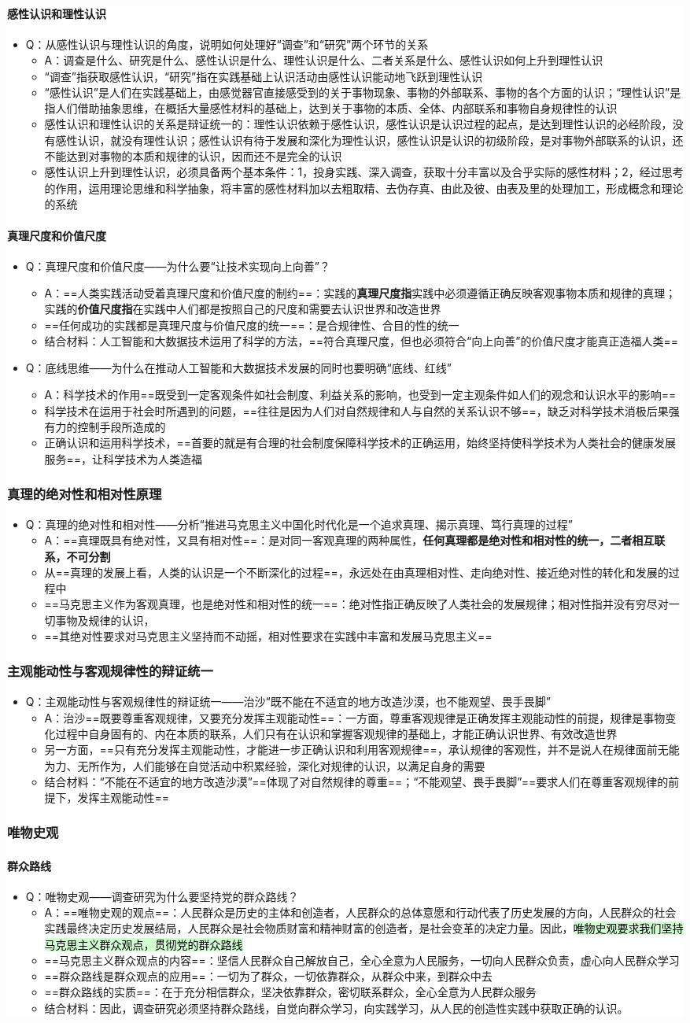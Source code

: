 #### 感性认识和理性认识

- Q：从感性认识与理性认识的角度，说明如何处理好“调查”和“研究”两个环节的关系
    - A：调查是什么、研究是什么、感性认识是什么、理性认识是什么、二者关系是什么、感性认识如何上升到理性认识
    - “调查”指获取感性认识，“研究”指在实践基础上认识活动由感性认识能动地飞跃到理性认识
    - “感性认识”是人们在实践基础上，由感觉器官直接感受到的关于事物现象、事物的外部联系、事物的各个方面的认识；“理性认识”是指人们借助抽象思维，在概括大量感性材料的基础上，达到关于事物的本质、全体、内部联系和事物自身规律性的认识
    - 感性认识和理性认识的关系是辩证统一的：理性认识依赖于感性认识，感性认识是认识过程的起点，是达到理性认识的必经阶段，没有感性认识，就没有理性认识；感性认识有待于发展和深化为理性认识，感性认识是认识的初级阶段，是对事物外部联系的认识，还不能达到对事物的本质和规律的认识，因而还不是完全的认识
    - 感性认识上升到理性认识，必须具备两个基本条件：1，投身实践、深入调查，获取十分丰富以及合乎实际的感性材料；2，经过思考的作用，运用理论思维和科学抽象，将丰富的感性材料加以去粗取精、去伪存真、由此及彼、由表及里的处理加工，形成概念和理论的系统


#### 真理尺度和价值尺度

- Q：真理尺度和价值尺度——为什么要“让技术实现向上向善”？
    - A：==人类实践活动受着真理尺度和价值尺度的制约==：实践的**真理尺度指**实践中必须遵循正确反映客观事物本质和规律的真理；实践的**价值尺度指**在实践中人们都是按照自己的尺度和需要去认识世界和改造世界
    - ==任何成功的实践都是真理尺度与价值尺度的统一==：是合规律性、合目的性的统一
    - 结合材料：人工智能和大数据技术运用了科学的方法，==符合真理尺度，但也必须符合“向上向善”的价值尺度才能真正造福人类==

- Q：底线思维——为什么在推动人工智能和大数据技术发展的同时也要明确“底线、红线”
    - A：科学技术的作用==既受到一定客观条件如社会制度、利益关系的影响，也受到一定主观条件如人们的观念和认识水平的影响==
    - 科学技术在运用于社会时所遇到的问题，==往往是因为人们对自然规律和人与自然的关系认识不够==，缺乏对科学技术消极后果强有力的控制手段所造成的
    - 正确认识和运用科学技术，==首要的就是有合理的社会制度保障科学技术的正确运用，始终坚持使科学技术为人类社会的健康发展服务==，让科学技术为人类造福

### 真理的绝对性和相对性原理

- Q：真理的绝对性和相对性——分析“推进马克思主义中国化时代化是一个追求真理、揭示真理、笃行真理的过程”
    - A：==真理既具有绝对性，又具有相对性==：是对同一客观真理的两种属性，**任何真理都是绝对性和相对性的统一，二者相互联系，不可分割**
    - 从==真理的发展上看，人类的认识是一个不断深化的过程==，永远处在由真理相对性、走向绝对性、接近绝对性的转化和发展的过程中
    - ==马克思主义作为客观真理，也是绝对性和相对性的统一==：绝对性指正确反映了人类社会的发展规律；相对性指并没有穷尽对一切事物及规律的认识，
    - ==其绝对性要求对马克思主义坚持而不动摇，相对性要求在实践中丰富和发展马克思主义==

### 主观能动性与客观规律性的辩证统一

- Q：主观能动性与客观规律性的辩证统一——治沙“既不能在不适宜的地方改造沙漠，也不能观望、畏手畏脚”
    - A：治沙==既要尊重客观规律，又要充分发挥主观能动性==：一方面，尊重客观规律是正确发挥主观能动性的前提，规律是事物变化过程中自身固有的、内在本质的联系，人们只有在认识和掌握客观规律的基础上，才能正确认识世界、有效改造世界
    - 另一方面，==只有充分发挥主观能动性，才能进一步正确认识和利用客观规律==，承认规律的客观性，并不是说人在规律面前无能为力、无所作为，人们能够在自觉活动中积累经验，深化对规律的认识，以满足自身的需要
    - 结合材料：“不能在不适宜的地方改造沙漠”==体现了对自然规律的尊重==；“不能观望、畏手畏脚”==要求人们在尊重客观规律的前提下，发挥主观能动性==

### 唯物史观

#### 群众路线

- Q：唯物史观——调查研究为什么要坚持党的群众路线？
    - A：==唯物史观的观点==：人民群众是历史的主体和创造者，人民群众的总体意愿和行动代表了历史发展的方向，人民群众的社会实践最终决定历史发展结局，人民群众是社会物质财富和精神财富的创造者，是社会变革的决定力量。因此，<mark style="background: #BBFABBA6;">唯物史观要求我们坚持马克思主义群众观点，贯彻党的群众路线</mark>
    - ==马克思主义群众观点的内容==：坚信人民群众自己解放自己，全心全意为人民服务，一切向人民群众负责，虚心向人民群众学习
    - ==群众路线是群众观点的应用==：一切为了群众，一切依靠群众，从群众中来，到群众中去
    - ==群众路线的实质==：在于充分相信群众，坚决依靠群众，密切联系群众，全心全意为人民群众服务
    - 结合材料：因此，调查研究必须坚持群众路线，自觉向群众学习，向实践学习，从人民的创造性实践中获取正确的认识。
